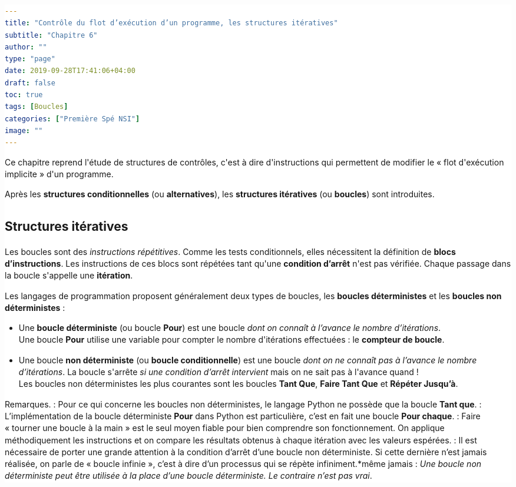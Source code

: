 ```yaml
---
title: "Contrôle du flot d’exécution d’un programme, les structures itératives"
subtitle: "Chapitre 6"
author: ""
type: "page"
date: 2019-09-28T17:41:06+04:00
draft: false
toc: true
tags: [Boucles]
categories: ["Première Spé NSI"]
image: ""
---
```


Ce chapitre reprend l'étude de structures de contrôles, c'est à dire d'instructions qui permettent de modifier le « flot d'exécution implicite » d'un programme.

Après les **structures conditionnelles** (ou **alternatives**), les **structures itératives** (ou **boucles**) sont introduites. 

## Structures itératives ##

Les boucles sont des *instructions répétitives*. Comme les tests conditionnels, elles nécessitent la définition de **blocs d’instructions**.
Les instructions de ces blocs sont répétées tant qu'une **condition d’arrêt** n'est pas vérifiée.
Chaque passage dans la boucle s'appelle une **itération**. 

Les langages de programmation proposent généralement deux types de boucles, les **boucles déterministes** et les **boucles non déterministes** :

- Une **boucle déterministe** (ou boucle **Pour**) est une boucle *dont on connaît à l’avance le nombre d’itérations*.<br />Une boucle **Pour** utilise une variable pour compter le nombre d'itérations effectuées : le **compteur de boucle**.

- Une boucle **non déterministe** (ou **boucle conditionnelle**) est une boucle *dont on ne connaît pas à l’avance le nombre d’itérations*. La boucle s'arrête *si une condition d’arrêt intervient* mais on ne sait pas à l'avance quand ! <br />Les boucles non déterministes les plus courantes sont les boucles **Tant Que**, **Faire Tant Que** et **Répéter Jusqu’à**.

Remarques.
: Pour ce qui concerne les boucles non déterministes, le langage Python ne possède que la boucle **Tant que**.
: L’implémentation de la boucle déterministe **Pour** dans Python est particulière, c’est en fait une boucle **Pour chaque**.
: Faire « tourner une boucle à la main » est le seul moyen fiable pour bien comprendre son fonctionnement. On applique méthodiquement les instructions et on compare les résultats obtenus à chaque itération avec les valeurs espérées. 
: Il est nécessaire de porter une grande attention à la condition d’arrêt d’une boucle non déterministe. Si cette dernière n’est jamais réalisée, on parle de « boucle infinie », c’est à dire d’un processus qui se répète infiniment.*même jamais
: *Une boucle non déterministe peut être utilisée à la place d’une boucle déterministe. Le contraire n’est pas vrai*.

